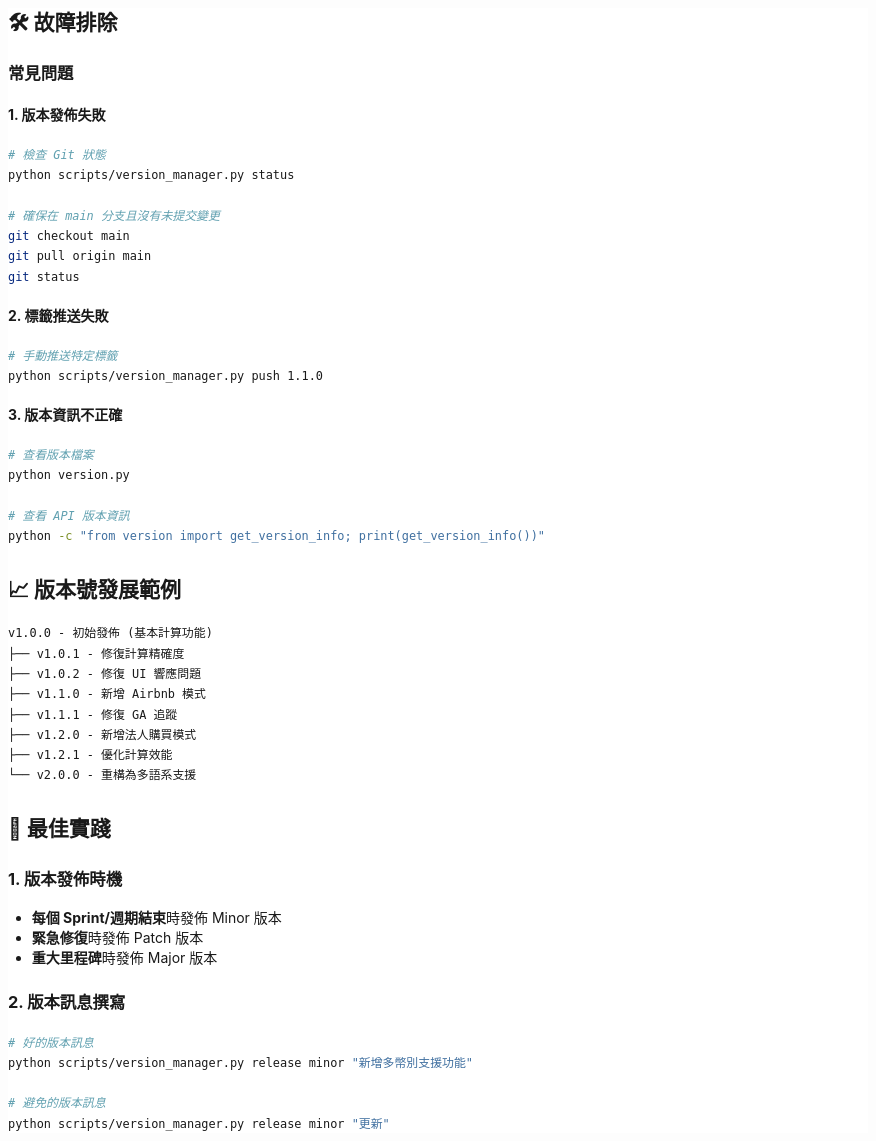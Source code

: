 ## 🛠️ 故障排除

### 常見問題

#### 1. 版本發佈失敗
```bash
# 檢查 Git 狀態
python scripts/version_manager.py status

# 確保在 main 分支且沒有未提交變更
git checkout main
git pull origin main
git status
```

#### 2. 標籤推送失敗
```bash
# 手動推送特定標籤
python scripts/version_manager.py push 1.1.0
```

#### 3. 版本資訊不正確
```bash
# 查看版本檔案
python version.py

# 查看 API 版本資訊
python -c "from version import get_version_info; print(get_version_info())"
```

## 📈 版本號發展範例

```
v1.0.0 - 初始發佈 (基本計算功能)
├── v1.0.1 - 修復計算精確度
├── v1.0.2 - 修復 UI 響應問題
├── v1.1.0 - 新增 Airbnb 模式
├── v1.1.1 - 修復 GA 追蹤
├── v1.2.0 - 新增法人購買模式
├── v1.2.1 - 優化計算效能
└── v2.0.0 - 重構為多語系支援
```

## 🎯 最佳實踐

### 1. 版本發佈時機
- **每個 Sprint/週期結束**時發佈 Minor 版本
- **緊急修復**時發佈 Patch 版本
- **重大里程碑**時發佈 Major 版本

### 2. 版本訊息撰寫
```bash
# 好的版本訊息
python scripts/version_manager.py release minor "新增多幣別支援功能"

# 避免的版本訊息
python scripts/version_manager.py release minor "更新"
```
